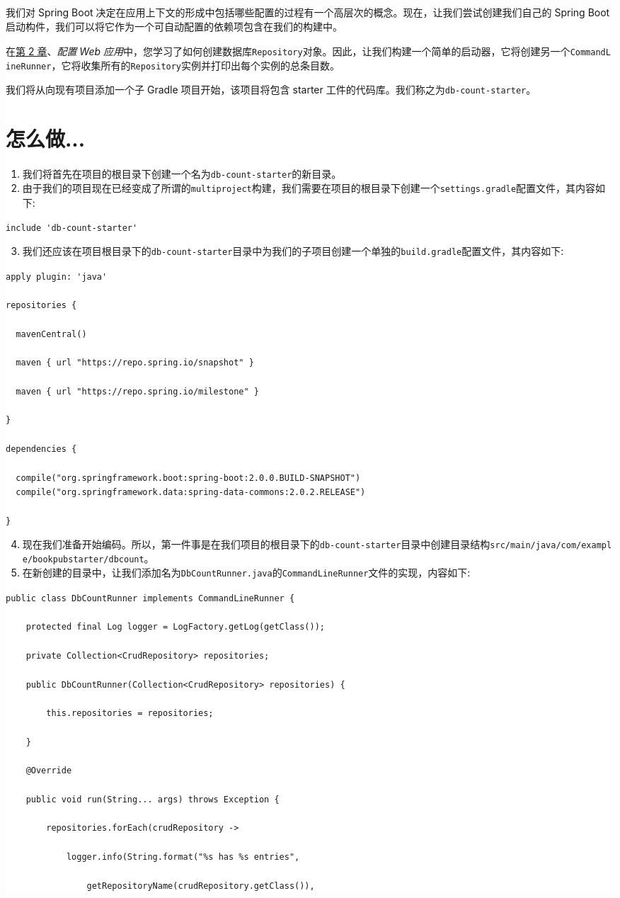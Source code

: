 我们对 Spring Boot 决定在应用上下文的形成中包括哪些配置的过程有一个高层次的概念。现在，让我们尝试创建我们自己的 Spring Boot 启动构件，我们可以将它作为一个可自动配置的依赖项包含在我们的构建中。

在[第 2 章](bd85f38d-1b98-47d6-a98a-b22f4478f68e.xhtml)、*配置 Web 应用*中，您学习了如何创建数据库`Repository`对象。因此，让我们构建一个简单的启动器，它将创建另一个`CommandLineRunner`，它将收集所有的`Repository`实例并打印出每个实例的总条目数。

我们将从向现有项目添加一个子 Gradle 项目开始，该项目将包含 starter 工件的代码库。我们称之为`db-count-starter`。

# 怎么做...

1.  我们将首先在项目的根目录下创建一个名为`db-count-starter`的新目录。
2.  由于我们的项目现在已经变成了所谓的`multiproject`构建，我们需要在项目的根目录下创建一个`settings.gradle`配置文件，其内容如下:

```
include 'db-count-starter' 
```

3.  我们还应该在项目根目录下的`db-count-starter`目录中为我们的子项目创建一个单独的`build.gradle`配置文件，其内容如下:

```
apply plugin: 'java' 

repositories { 

  mavenCentral() 

  maven { url "https://repo.spring.io/snapshot" } 

  maven { url "https://repo.spring.io/milestone" } 

} 

dependencies { 

  compile("org.springframework.boot:spring-boot:2.0.0.BUILD-SNAPSHOT")  
  compile("org.springframework.data:spring-data-commons:2.0.2.RELEASE") 

} 
```

4.  现在我们准备开始编码。所以，第一件事是在我们项目的根目录下的`db-count-starter`目录中创建目录结构`src/main/java/com/example/bookpubstarter/dbcount`。
5.  在新创建的目录中，让我们添加名为`DbCountRunner.java`的`CommandLineRunner`文件的实现，内容如下:

```
public class DbCountRunner implements CommandLineRunner { 

    protected final Log logger = LogFactory.getLog(getClass()); 

    private Collection<CrudRepository> repositories; 

    public DbCountRunner(Collection<CrudRepository> repositories) { 

        this.repositories = repositories; 

    } 

    @Override 

    public void run(String... args) throws Exception { 

        repositories.forEach(crudRepository -> 

            logger.info(String.format("%s has %s entries", 

                getRepositoryName(crudRepository.getClass()), 

```